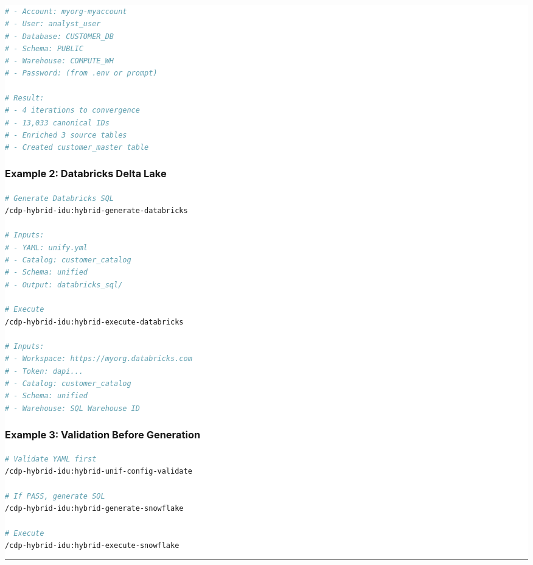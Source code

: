 ```bash
# - Account: myorg-myaccount
# - User: analyst_user
# - Database: CUSTOMER_DB
# - Schema: PUBLIC
# - Warehouse: COMPUTE_WH
# - Password: (from .env or prompt)

# Result:
# - 4 iterations to convergence
# - 13,033 canonical IDs
# - Enriched 3 source tables
# - Created customer_master table
```

### Example 2: Databricks Delta Lake

```bash
# Generate Databricks SQL
/cdp-hybrid-idu:hybrid-generate-databricks

# Inputs:
# - YAML: unify.yml
# - Catalog: customer_catalog
# - Schema: unified
# - Output: databricks_sql/

# Execute
/cdp-hybrid-idu:hybrid-execute-databricks

# Inputs:
# - Workspace: https://myorg.databricks.com
# - Token: dapi...
# - Catalog: customer_catalog
# - Schema: unified
# - Warehouse: SQL Warehouse ID
```

### Example 3: Validation Before Generation

```bash
# Validate YAML first
/cdp-hybrid-idu:hybrid-unif-config-validate

# If PASS, generate SQL
/cdp-hybrid-idu:hybrid-generate-snowflake

# Execute
/cdp-hybrid-idu:hybrid-execute-snowflake
```

---
